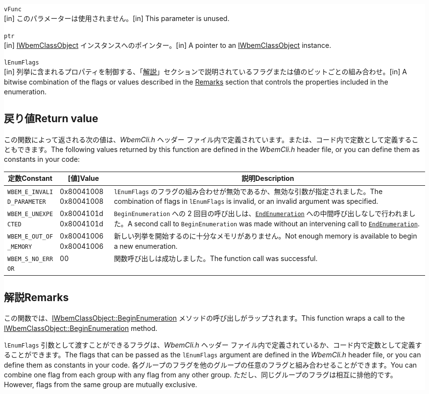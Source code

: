 `vFunc`\
<span data-ttu-id="91664-107">[in] このパラメーターは使用されません。</span><span class="sxs-lookup"><span data-stu-id="91664-107">[in] This parameter is unused.</span></span>

`ptr`\
<span data-ttu-id="91664-108">[in] [IWbemClassObject](/windows/desktop/api/wbemcli/nn-wbemcli-iwbemclassobject) インスタンスへのポインター。</span><span class="sxs-lookup"><span data-stu-id="91664-108">[in] A pointer to an [IWbemClassObject](/windows/desktop/api/wbemcli/nn-wbemcli-iwbemclassobject) instance.</span></span>

`lEnumFlags`\
<span data-ttu-id="91664-109">[in] 列挙に含まれるプロパティを制御する、「[解説](#remarks)」セクションで説明されているフラグまたは値のビットごとの組み合わせ。</span><span class="sxs-lookup"><span data-stu-id="91664-109">[in] A bitwise combination of the flags or values described in the [Remarks](#remarks) section that controls the properties included in the enumeration.</span></span>

## <a name="return-value"></a><span data-ttu-id="91664-110">戻り値</span><span class="sxs-lookup"><span data-stu-id="91664-110">Return value</span></span>

<span data-ttu-id="91664-111">この関数によって返される次の値は、*WbemCli.h* ヘッダー ファイル内で定義されています。または、コード内で定数として定義することもできます。</span><span class="sxs-lookup"><span data-stu-id="91664-111">The following values returned by this function are defined in the *WbemCli.h* header file, or you can define them as constants in your code:</span></span>

|<span data-ttu-id="91664-112">定数</span><span class="sxs-lookup"><span data-stu-id="91664-112">Constant</span></span>  |<span data-ttu-id="91664-113">[値]</span><span class="sxs-lookup"><span data-stu-id="91664-113">Value</span></span>  |<span data-ttu-id="91664-114">説明</span><span class="sxs-lookup"><span data-stu-id="91664-114">Description</span></span>  |
|---------|---------|---------|
|`WBEM_E_INVALID_PARAMETER` | <span data-ttu-id="91664-115">0x80041008</span><span class="sxs-lookup"><span data-stu-id="91664-115">0x80041008</span></span> | <span data-ttu-id="91664-116">`lEnumFlags` のフラグの組み合わせが無効であるか、無効な引数が指定されました。</span><span class="sxs-lookup"><span data-stu-id="91664-116">The combination of flags in `lEnumFlags` is invalid, or an invalid argument was specified.</span></span> |
|`WBEM_E_UNEXPECTED` | <span data-ttu-id="91664-117">0x8004101d</span><span class="sxs-lookup"><span data-stu-id="91664-117">0x8004101d</span></span> | <span data-ttu-id="91664-118">`BeginEnumeration` への 2 回目の呼び出しは、[`EndEnumeration`](endenumeration.md) への中間呼び出しなしで行われました。</span><span class="sxs-lookup"><span data-stu-id="91664-118">A second call to `BeginEnumeration` was made without an intervening call to [`EndEnumeration`](endenumeration.md).</span></span> |
|`WBEM_E_OUT_OF_MEMORY` | <span data-ttu-id="91664-119">0x80041006</span><span class="sxs-lookup"><span data-stu-id="91664-119">0x80041006</span></span> | <span data-ttu-id="91664-120">新しい列挙を開始するのに十分なメモリがありません。</span><span class="sxs-lookup"><span data-stu-id="91664-120">Not enough memory is available to begin a new enumeration.</span></span> |
|`WBEM_S_NO_ERROR` | <span data-ttu-id="91664-121">0</span><span class="sxs-lookup"><span data-stu-id="91664-121">0</span></span> | <span data-ttu-id="91664-122">関数呼び出しは成功しました。</span><span class="sxs-lookup"><span data-stu-id="91664-122">The function call was successful.</span></span>  |
  
## <a name="remarks"></a><span data-ttu-id="91664-123">解説</span><span class="sxs-lookup"><span data-stu-id="91664-123">Remarks</span></span>

<span data-ttu-id="91664-124">この関数では、[IWbemClassObject::BeginEnumeration](/windows/desktop/api/wbemcli/nn-wbemcli-iwbemclassobject) メソッドの呼び出しがラップされます。</span><span class="sxs-lookup"><span data-stu-id="91664-124">This function wraps a call to the [IWbemClassObject::BeginEnumeration](/windows/desktop/api/wbemcli/nn-wbemcli-iwbemclassobject) method.</span></span>

<span data-ttu-id="91664-125">`lEnumFlags` 引数として渡すことができるフラグは、*WbemCli.h* ヘッダー ファイル内で定義されているか、コード内で定数として定義することができます。</span><span class="sxs-lookup"><span data-stu-id="91664-125">The flags that can be passed as the `lEnumFlags` argument are defined in the *WbemCli.h* header file, or you can define them as constants in your code.</span></span>  <span data-ttu-id="91664-126">各グループのフラグを他のグループの任意のフラグと組み合わせることができます。</span><span class="sxs-lookup"><span data-stu-id="91664-126">You can combine one flag from each group with any flag from any other group.</span></span> <span data-ttu-id="91664-127">ただし、同じグループのフラグは相互に排他的です。</span><span class="sxs-lookup"><span data-stu-id="91664-127">However, flags from the same group are mutually exclusive.</span></span>
